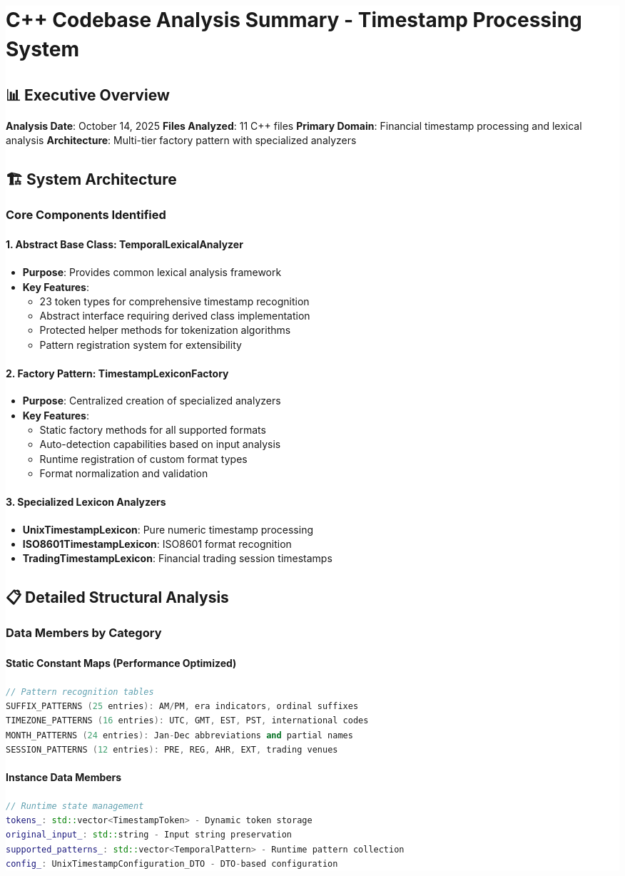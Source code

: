 # C++ Codebase Analysis Summary - Timestamp Processing System

## 📊 Executive Overview

**Analysis Date**: October 14, 2025
**Files Analyzed**: 11 C++ files
**Primary Domain**: Financial timestamp processing and lexical analysis
**Architecture**: Multi-tier factory pattern with specialized analyzers

## 🏗️ System Architecture

### **Core Components Identified**

#### **1. Abstract Base Class: TemporalLexicalAnalyzer**
- **Purpose**: Provides common lexical analysis framework
- **Key Features**:
  - 23 token types for comprehensive timestamp recognition
  - Abstract interface requiring derived class implementation
  - Protected helper methods for tokenization algorithms
  - Pattern registration system for extensibility

#### **2. Factory Pattern: TimestampLexiconFactory**
- **Purpose**: Centralized creation of specialized analyzers
- **Key Features**:
  - Static factory methods for all supported formats
  - Auto-detection capabilities based on input analysis
  - Runtime registration of custom format types
  - Format normalization and validation

#### **3. Specialized Lexicon Analyzers**
- **UnixTimestampLexicon**: Pure numeric timestamp processing
- **ISO8601TimestampLexicon**: ISO8601 format recognition
- **TradingTimestampLexicon**: Financial trading session timestamps

## 📋 Detailed Structural Analysis

### **Data Members by Category**

#### **Static Constant Maps (Performance Optimized)**
```cpp
// Pattern recognition tables
SUFFIX_PATTERNS (25 entries): AM/PM, era indicators, ordinal suffixes
TIMEZONE_PATTERNS (16 entries): UTC, GMT, EST, PST, international codes
MONTH_PATTERNS (24 entries): Jan-Dec abbreviations and partial names
SESSION_PATTERNS (12 entries): PRE, REG, AHR, EXT, trading venues
```

#### **Instance Data Members**
```cpp
// Runtime state management
tokens_: std::vector<TimestampToken> - Dynamic token storage
original_input_: std::string - Input string preservation
supported_patterns_: std::vector<TemporalPattern> - Runtime pattern collection
config_: UnixTimestampConfiguration_DTO - DTO-based configuration
```
